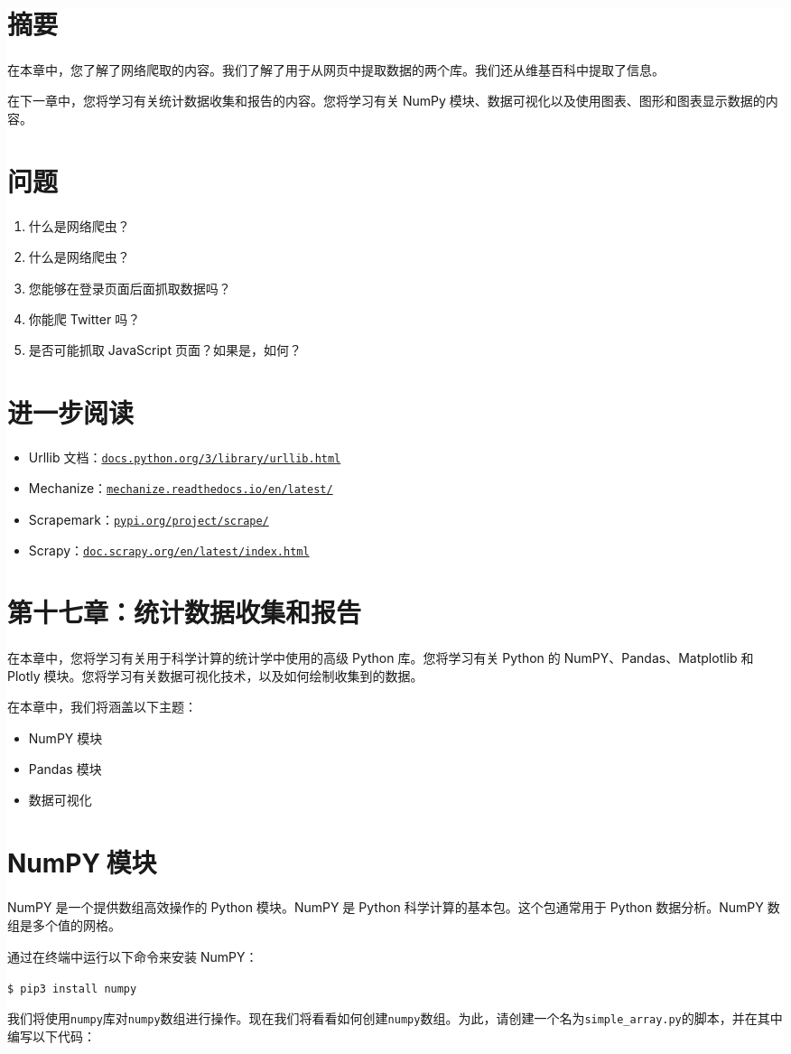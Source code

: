 # 摘要

在本章中，您了解了网络爬取的内容。我们了解了用于从网页中提取数据的两个库。我们还从维基百科中提取了信息。

在下一章中，您将学习有关统计数据收集和报告的内容。您将学习有关 NumPy 模块、数据可视化以及使用图表、图形和图表显示数据的内容。

# 问题

1.  什么是网络爬虫？

1.  什么是网络爬虫？

1.  您能够在登录页面后面抓取数据吗？

1.  你能爬 Twitter 吗？

1.  是否可能抓取 JavaScript 页面？如果是，如何？

# 进一步阅读

+   Urllib 文档：[`docs.python.org/3/library/urllib.html`](https://docs.python.org/3/library/urllib.html)

+   Mechanize：[`mechanize.readthedocs.io/en/latest/`](https://mechanize.readthedocs.io/en/latest/)

+   Scrapemark：[`pypi.org/project/scrape/`](https://pypi.org/project/scrape/)

+   Scrapy：[`doc.scrapy.org/en/latest/index.html`](https://doc.scrapy.org/en/latest/index.html)


# 第十七章：统计数据收集和报告

在本章中，您将学习有关用于科学计算的统计学中使用的高级 Python 库。您将学习有关 Python 的 NumPY、Pandas、Matplotlib 和 Plotly 模块。您将学习有关数据可视化技术，以及如何绘制收集到的数据。

在本章中，我们将涵盖以下主题：

+   NumPY 模块

+   Pandas 模块

+   数据可视化

# NumPY 模块

NumPY 是一个提供数组高效操作的 Python 模块。NumPY 是 Python 科学计算的基本包。这个包通常用于 Python 数据分析。NumPY 数组是多个值的网格。

通过在终端中运行以下命令来安装 NumPY：

```py
$ pip3 install numpy
```

我们将使用`numpy`库对`numpy`数组进行操作。现在我们将看看如何创建`numpy`数组。为此，请创建一个名为`simple_array.py`的脚本，并在其中编写以下代码：
